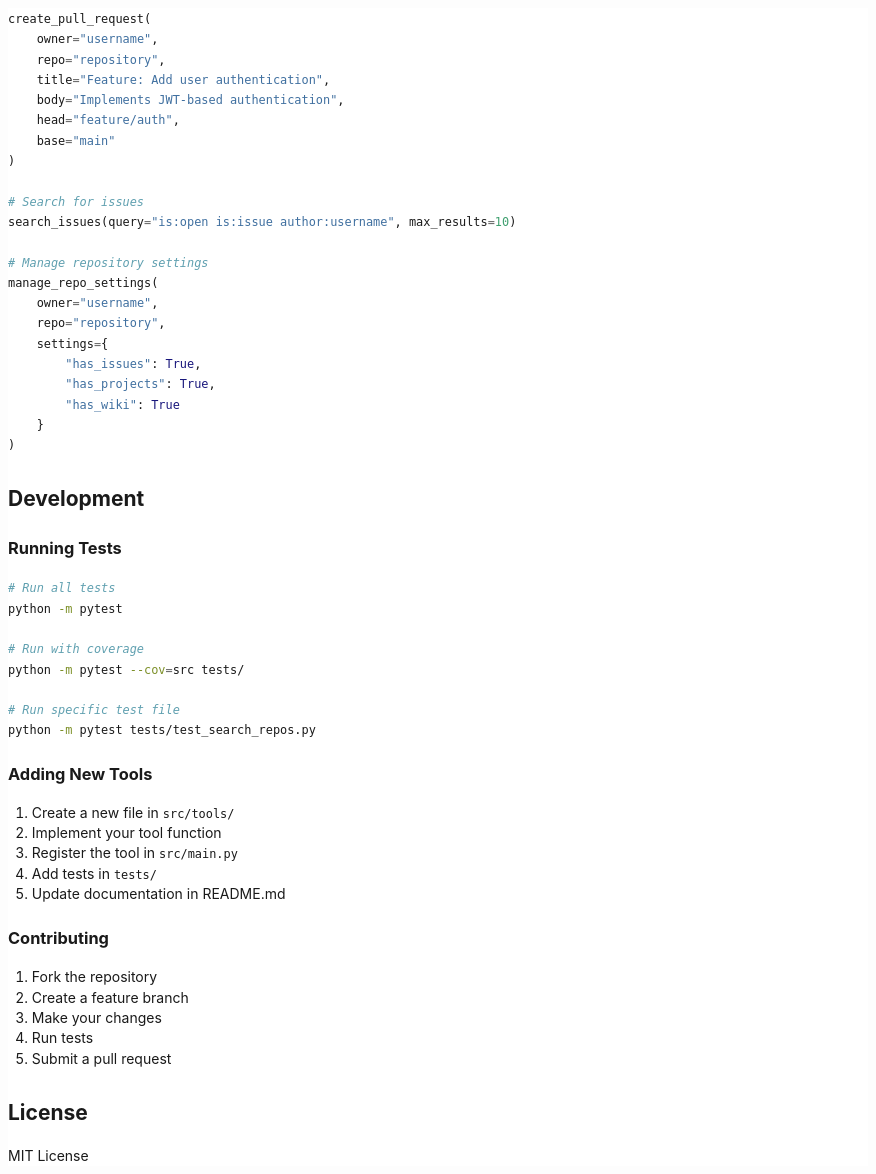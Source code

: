 ```python
create_pull_request(
    owner="username",
    repo="repository",
    title="Feature: Add user authentication",
    body="Implements JWT-based authentication",
    head="feature/auth",
    base="main"
)

# Search for issues
search_issues(query="is:open is:issue author:username", max_results=10)

# Manage repository settings
manage_repo_settings(
    owner="username",
    repo="repository",
    settings={
        "has_issues": True,
        "has_projects": True,
        "has_wiki": True
    }
)
```

## Development

### Running Tests
```bash
# Run all tests
python -m pytest

# Run with coverage
python -m pytest --cov=src tests/

# Run specific test file
python -m pytest tests/test_search_repos.py
```

### Adding New Tools
1. Create a new file in `src/tools/`
2. Implement your tool function
3. Register the tool in `src/main.py`
4. Add tests in `tests/`
5. Update documentation in README.md

### Contributing
1. Fork the repository
2. Create a feature branch
3. Make your changes
4. Run tests
5. Submit a pull request

## License
MIT License 